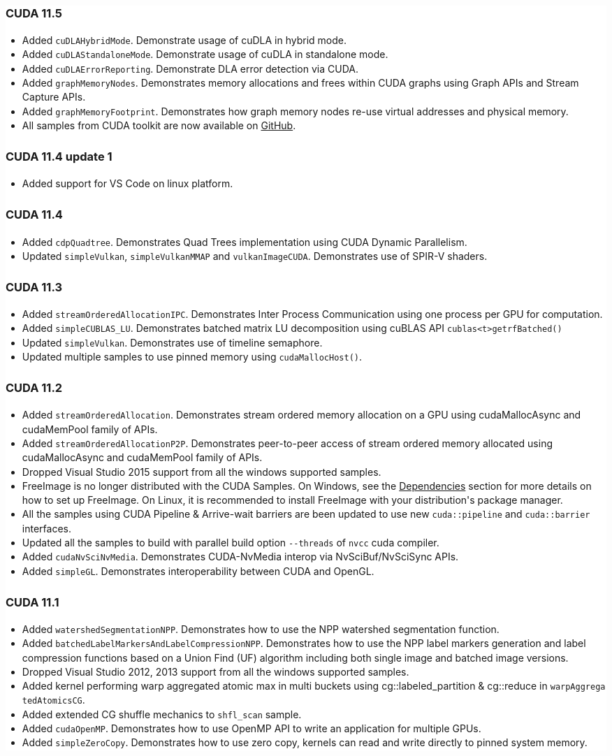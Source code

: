 ### CUDA 11.5
* Added `cuDLAHybridMode`. Demonstrate usage of cuDLA in hybrid mode.
* Added `cuDLAStandaloneMode`. Demonstrate usage of cuDLA in standalone mode.
* Added `cuDLAErrorReporting`. Demonstrate DLA error detection via CUDA.
* Added `graphMemoryNodes`. Demonstrates memory allocations and frees within CUDA graphs using Graph APIs and Stream Capture APIs.
* Added `graphMemoryFootprint`. Demonstrates how graph memory nodes re-use virtual addresses and physical memory.
* All samples from CUDA toolkit are now available on [GitHub](https://github.com/nvidia/cuda-samples).

### CUDA 11.4 update 1
* Added support for VS Code on linux platform.

### CUDA 11.4
* Added `cdpQuadtree`. Demonstrates Quad Trees implementation using CUDA Dynamic Parallelism.
* Updated `simpleVulkan`, `simpleVulkanMMAP` and `vulkanImageCUDA`. Demonstrates use of SPIR-V shaders.

### CUDA 11.3
*  Added `streamOrderedAllocationIPC`. Demonstrates Inter Process Communication using one process per GPU for computation.
*  Added `simpleCUBLAS_LU`. Demonstrates batched matrix LU decomposition using cuBLAS API `cublas<t>getrfBatched()`
*  Updated `simpleVulkan`. Demonstrates use of timeline semaphore.
*  Updated multiple samples to use pinned memory using `cudaMallocHost()`.

### CUDA 11.2
*  Added `streamOrderedAllocation`. Demonstrates stream ordered memory allocation on a GPU using cudaMallocAsync and cudaMemPool family of APIs.
*  Added `streamOrderedAllocationP2P`. Demonstrates peer-to-peer access of stream ordered memory allocated using cudaMallocAsync and cudaMemPool family of APIs.
*  Dropped Visual Studio 2015 support from all the windows supported samples.
*  FreeImage is no longer distributed with the CUDA Samples. On Windows, see the [Dependencies](./README.md#freeimage) section for more details on how to set up FreeImage. On Linux, it is recommended to install FreeImage with your distribution's package manager.
*  All the samples using CUDA Pipeline & Arrive-wait barriers are been updated to use new `cuda::pipeline` and `cuda::barrier` interfaces.
*  Updated all the samples to build with parallel build option `--threads` of `nvcc` cuda compiler.
*  Added `cudaNvSciNvMedia`. Demonstrates CUDA-NvMedia interop via NvSciBuf/NvSciSync APIs.
*  Added `simpleGL`. Demonstrates interoperability between CUDA and OpenGL.

### CUDA 11.1
*  Added `watershedSegmentationNPP`. Demonstrates how to use the NPP watershed segmentation function.
*  Added `batchedLabelMarkersAndLabelCompressionNPP`. Demonstrates how to use the NPP label markers generation and label compression functions based on a Union Find (UF) algorithm including both single image and batched image versions.
*  Dropped Visual Studio 2012, 2013 support from all the windows supported samples.
*  Added kernel performing warp aggregated atomic max in multi buckets using cg::labeled_partition & cg::reduce in `warpAggregatedAtomicsCG`.
*  Added extended CG shuffle mechanics to `shfl_scan` sample.
*  Added `cudaOpenMP`. Demonstrates how to use OpenMP API to write an application for multiple GPUs.
*  Added `simpleZeroCopy`. Demonstrates how to use zero copy, kernels can read and write directly to pinned system memory.
